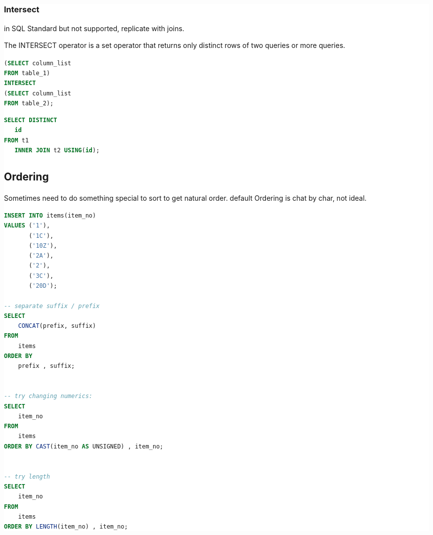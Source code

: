 ```sql
```

### Intersect

in SQL Standard but not supported, replicate with joins.

The INTERSECT operator is a set operator that returns only distinct rows of two queries or more queries.

```sql
(SELECT column_list 
FROM table_1)
INTERSECT
(SELECT column_list
FROM table_2);
```

```sql
SELECT DISTINCT 
   id 
FROM t1
   INNER JOIN t2 USING(id);
```

## Ordering

Sometimes need to do something special to sort to get natural order.
default Ordering is chat by char, not ideal.

```sql
INSERT INTO items(item_no)
VALUES ('1'),
       ('1C'),
       ('10Z'),
       ('2A'),
       ('2'),
       ('3C'),
       ('20D');

-- separate suffix / prefix
SELECT 
    CONCAT(prefix, suffix)
FROM
    items
ORDER BY 
    prefix , suffix;


-- try changing numerics:
SELECT 
    item_no
FROM
    items
ORDER BY CAST(item_no AS UNSIGNED) , item_no;


-- try length
SELECT 
    item_no
FROM
    items
ORDER BY LENGTH(item_no) , item_no;

```
